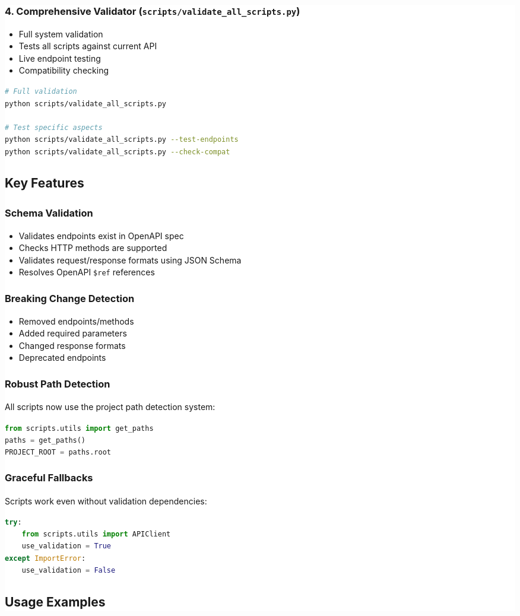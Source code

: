 ### 4. **Comprehensive Validator** (`scripts/validate_all_scripts.py`)
- Full system validation
- Tests all scripts against current API
- Live endpoint testing
- Compatibility checking

```bash
# Full validation
python scripts/validate_all_scripts.py

# Test specific aspects
python scripts/validate_all_scripts.py --test-endpoints
python scripts/validate_all_scripts.py --check-compat
```

## Key Features

### **Schema Validation**
- Validates endpoints exist in OpenAPI spec
- Checks HTTP methods are supported
- Validates request/response formats using JSON Schema
- Resolves OpenAPI `$ref` references

### **Breaking Change Detection**
- Removed endpoints/methods
- Added required parameters
- Changed response formats
- Deprecated endpoints

### **Robust Path Detection**
All scripts now use the project path detection system:
```python
from scripts.utils import get_paths
paths = get_paths()
PROJECT_ROOT = paths.root
```

### **Graceful Fallbacks**
Scripts work even without validation dependencies:
```python
try:
    from scripts.utils import APIClient
    use_validation = True
except ImportError:
    use_validation = False
```

## Usage Examples
